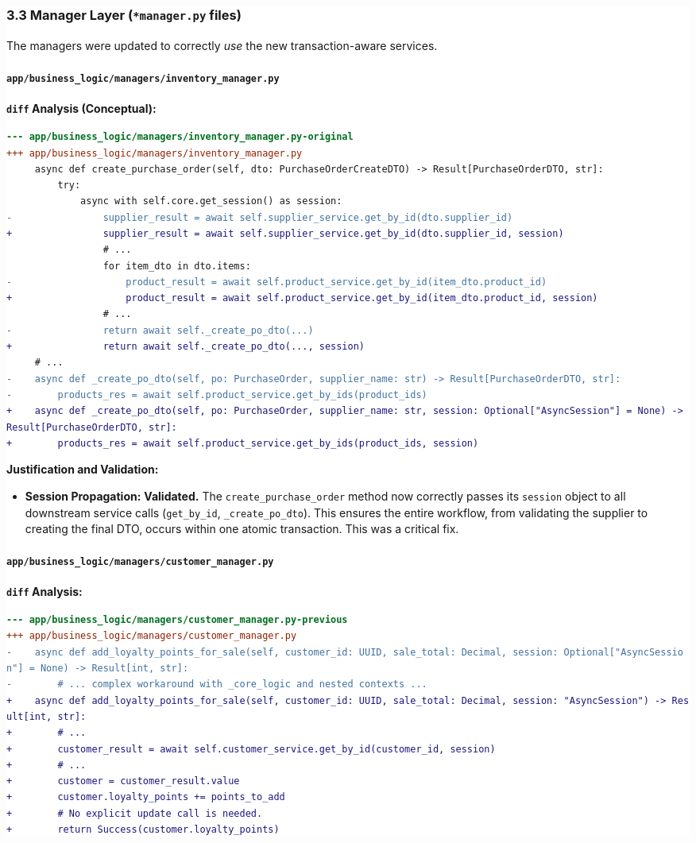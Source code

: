 
### **3.3 Manager Layer (`*manager.py` files)**

The managers were updated to correctly *use* the new transaction-aware services.

#### **`app/business_logic/managers/inventory_manager.py`**

**`diff` Analysis (Conceptual):**
```diff
--- app/business_logic/managers/inventory_manager.py-original
+++ app/business_logic/managers/inventory_manager.py
     async def create_purchase_order(self, dto: PurchaseOrderCreateDTO) -> Result[PurchaseOrderDTO, str]:
         try:
             async with self.core.get_session() as session:
-                supplier_result = await self.supplier_service.get_by_id(dto.supplier_id)
+                supplier_result = await self.supplier_service.get_by_id(dto.supplier_id, session)
                 # ...
                 for item_dto in dto.items:
-                    product_result = await self.product_service.get_by_id(item_dto.product_id)
+                    product_result = await self.product_service.get_by_id(item_dto.product_id, session)
                 # ...
-                return await self._create_po_dto(...)
+                return await self._create_po_dto(..., session)
     # ...
-    async def _create_po_dto(self, po: PurchaseOrder, supplier_name: str) -> Result[PurchaseOrderDTO, str]:
-        products_res = await self.product_service.get_by_ids(product_ids)
+    async def _create_po_dto(self, po: PurchaseOrder, supplier_name: str, session: Optional["AsyncSession"] = None) -> Result[PurchaseOrderDTO, str]:
+        products_res = await self.product_service.get_by_ids(product_ids, session)

```

**Justification and Validation:**
*   **Session Propagation:** **Validated.** The `create_purchase_order` method now correctly passes its `session` object to all downstream service calls (`get_by_id`, `_create_po_dto`). This ensures the entire workflow, from validating the supplier to creating the final DTO, occurs within one atomic transaction. This was a critical fix.

#### **`app/business_logic/managers/customer_manager.py`**

**`diff` Analysis:**
```diff
--- app/business_logic/managers/customer_manager.py-previous
+++ app/business_logic/managers/customer_manager.py
-    async def add_loyalty_points_for_sale(self, customer_id: UUID, sale_total: Decimal, session: Optional["AsyncSession"] = None) -> Result[int, str]:
-        # ... complex workaround with _core_logic and nested contexts ...
+    async def add_loyalty_points_for_sale(self, customer_id: UUID, sale_total: Decimal, session: "AsyncSession") -> Result[int, str]:
+        # ...
+        customer_result = await self.customer_service.get_by_id(customer_id, session)
+        # ...
+        customer = customer_result.value
+        customer.loyalty_points += points_to_add
+        # No explicit update call is needed.
+        return Success(customer.loyalty_points)
```
